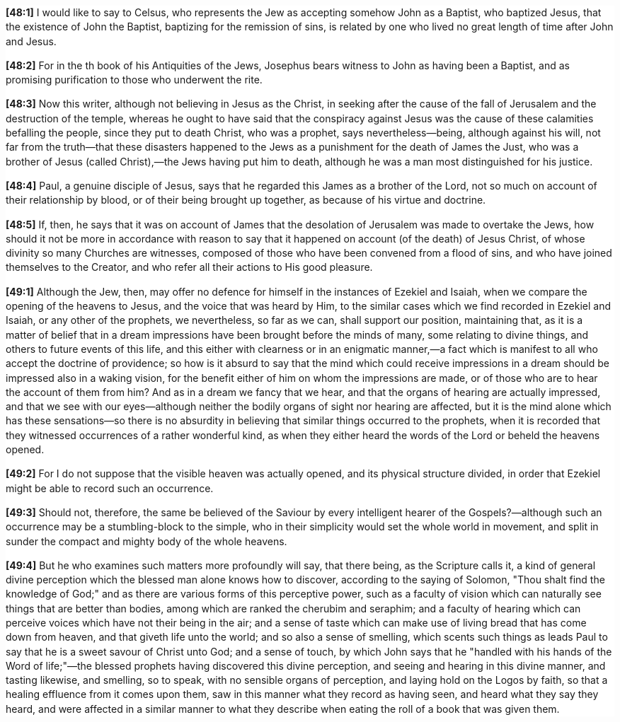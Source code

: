 **[48:1]** I would like to say to Celsus, who represents the Jew as accepting somehow John as a Baptist, who baptized Jesus, that the existence of John the Baptist, baptizing for the remission of sins, is related by one who lived no great length of time after John and Jesus.

**[48:2]** For in the th book of his Antiquities of the Jews, Josephus bears witness to John as having been a Baptist, and as promising purification to those who underwent the rite.

**[48:3]** Now this writer, although not believing in Jesus as the Christ, in seeking after the cause of the fall of Jerusalem and the destruction of the temple, whereas he ought to have said that the conspiracy against Jesus was the cause of these calamities befalling the people, since they put to death Christ, who was a prophet, says nevertheless—being, although against his will, not far from the truth—that these disasters happened to the Jews as a punishment for the death of James the Just, who was a brother of Jesus (called Christ),—the Jews having put him to death, although he was a man most distinguished for his justice.

**[48:4]** Paul, a genuine disciple of Jesus, says that he regarded this James as a brother of the Lord, not so much on account of their relationship by blood, or of their being brought up together, as because of his virtue and doctrine.

**[48:5]** If, then, he says that it was on account of James that the desolation of Jerusalem was made to overtake the Jews, how should it not be more in accordance with reason to say that it happened on account (of the death) of Jesus Christ, of whose divinity so many Churches are witnesses, composed of those who have been convened from a flood of sins, and who have joined themselves to the Creator, and who refer all their actions to His good pleasure.

**[49:1]** Although the Jew, then, may offer no defence for himself in the instances of Ezekiel and Isaiah, when we compare the opening of the heavens to Jesus, and the voice that was heard by Him, to the similar cases which we find recorded in Ezekiel and Isaiah, or any other of the prophets, we nevertheless, so far as we can, shall support our position, maintaining that, as it is a matter of belief that in a dream impressions have been brought before the minds of many, some relating to divine things, and others to future events of this life, and this either with clearness or in an enigmatic manner,—a fact which is manifest to all who accept the doctrine of providence; so how is it absurd to say that the mind which could receive impressions in a dream should be impressed also in a waking vision, for the benefit either of him on whom the impressions are made, or of those who are to hear the account of them from him?  And as in a dream we fancy that we hear, and that the organs of hearing are actually impressed, and that we see with our eyes—although neither the bodily organs of sight nor hearing are affected, but it is the mind alone which has these sensations—so there is no absurdity in believing that similar things occurred to the prophets, when it is recorded that they witnessed occurrences of a rather wonderful kind, as when they either heard the words of the Lord or beheld the heavens opened.

**[49:2]** For I do not suppose that the visible heaven was actually opened, and its physical structure divided, in order that Ezekiel might be able to record such an occurrence.

**[49:3]** Should not, therefore, the same be believed of the Saviour by every intelligent hearer of the Gospels?—although such an occurrence may be a stumbling-block to the simple, who in their simplicity would set the whole world in movement, and split in sunder the compact and mighty body of the whole heavens.

**[49:4]** But he who examines such matters more profoundly will say, that there being, as the Scripture calls it, a kind of general divine perception which the blessed man alone knows how to discover, according to the saying of Solomon, "Thou shalt find the knowledge of God;" and as there are various forms of this perceptive power, such as a faculty of vision which can naturally see things that are better than bodies, among which are ranked the cherubim and seraphim; and a faculty of hearing which can perceive voices which have not their being in the air; and a sense of taste which can make use of living bread that has come down from heaven, and that giveth life unto the world; and so also a sense of smelling, which scents such things as leads Paul to say that he is a sweet savour of Christ unto God; and a sense of touch, by which John says that he "handled with his hands of the Word of life;"—the blessed prophets having discovered this divine perception, and seeing and hearing in this divine manner, and tasting likewise, and smelling, so to speak, with no sensible organs of perception, and laying hold on the Logos by faith, so that a healing effluence from it comes upon them, saw in this manner what they record as having seen, and heard what they say they heard, and were affected in a similar manner to what they describe when eating the roll of a book that was given them.
